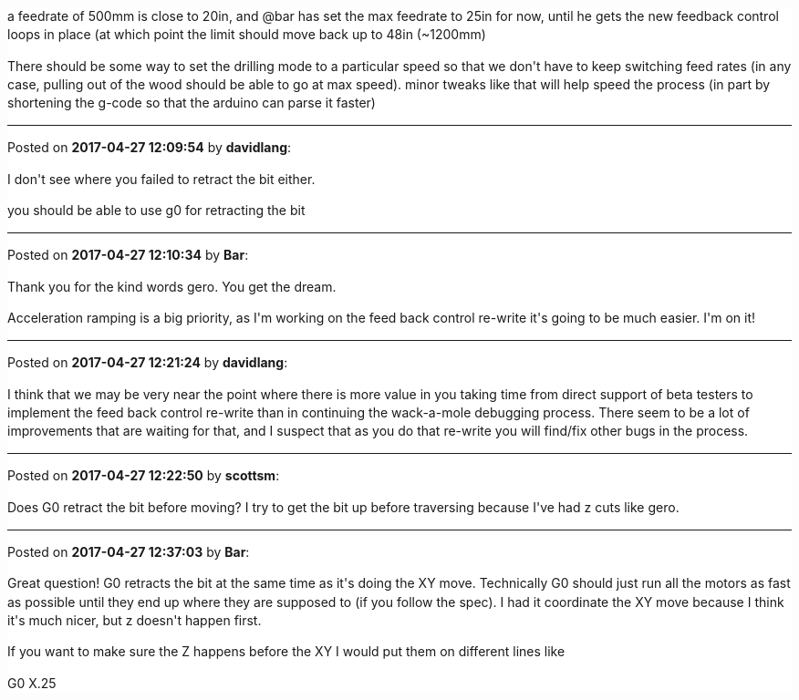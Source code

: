 a feedrate of 500mm is close to 20in, and @bar has set the max feedrate to 25in for now, until he gets the new feedback control loops in place (at which point the limit should move back up to 48in (~1200mm)



There should be some way to set the drilling mode to a particular speed so that we don't have to keep switching feed rates (in any case, pulling out of the wood should be able to go at max speed). minor tweaks like that will help speed the process (in part by shortening the g-code so that the arduino can parse it faster)

---

Posted on **2017-04-27 12:09:54** by **davidlang**:

I don't see where you failed to retract the bit either.



you should be able to use g0 for retracting the bit

---

Posted on **2017-04-27 12:10:34** by **Bar**:

Thank you for the kind words gero. You get the dream.



Acceleration ramping is a big priority, as I'm working on the feed back control re-write it's going to be much easier. I'm on it!

---

Posted on **2017-04-27 12:21:24** by **davidlang**:

I think that we may be very near the point where there is more value in you taking time from direct support of beta testers to implement the feed back control re-write than in continuing the wack-a-mole debugging process. There seem to be a lot of improvements that are waiting for that, and I suspect that as you do that re-write you will find/fix other bugs in the process.

---

Posted on **2017-04-27 12:22:50** by **scottsm**:

Does G0 retract the bit before moving? I try to get the bit up before traversing because I've had z cuts like gero.

---

Posted on **2017-04-27 12:37:03** by **Bar**:

Great question! G0 retracts the bit at the same time as it's doing the XY move. Technically G0 should just run all the motors as fast as possible until they end up where they are supposed to (if you follow the spec). I had it coordinate the XY move because I think it's much nicer, but z doesn't happen first. 



If you want to make sure the Z happens before the XY I would put them on different lines like 

G0 X.25
